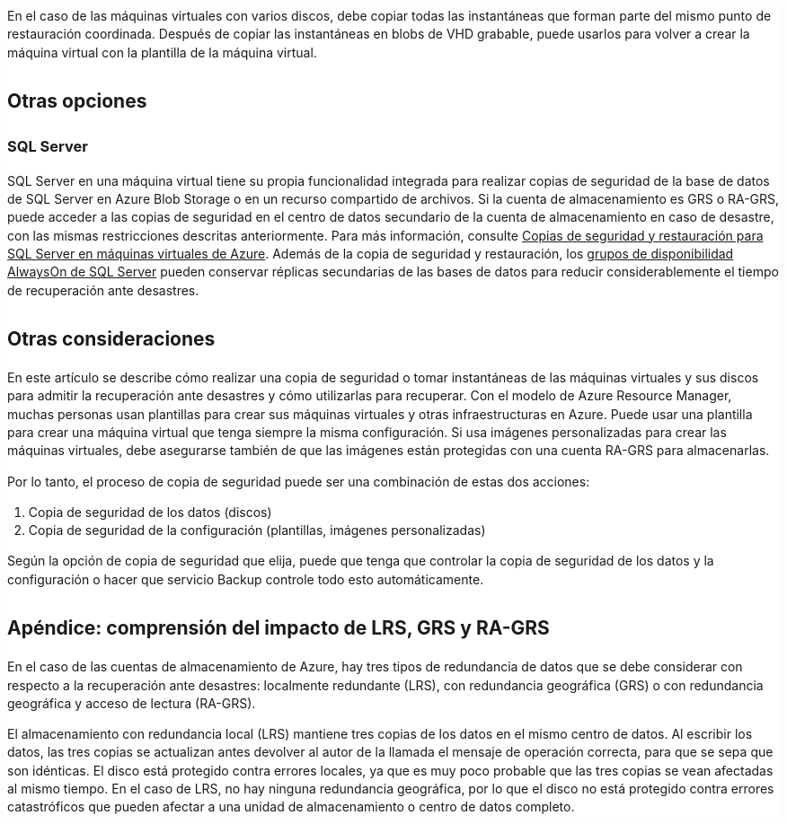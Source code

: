 En el caso de las máquinas virtuales con varios discos, debe copiar todas las instantáneas que forman parte del mismo punto de restauración coordinada. Después de copiar las instantáneas en blobs de VHD grabable, puede usarlos para volver a crear la máquina virtual con la plantilla de la máquina virtual.

## <a name="other-options"></a>Otras opciones

### <a name="sql-server"></a>SQL Server

SQL Server en una máquina virtual tiene su propia funcionalidad integrada para realizar copias de seguridad de la base de datos de SQL Server en Azure Blob Storage o en un recurso compartido de archivos. Si la cuenta de almacenamiento es GRS o RA-GRS, puede acceder a las copias de seguridad en el centro de datos secundario de la cuenta de almacenamiento en caso de desastre, con las mismas restricciones descritas anteriormente. Para más información, consulte [Copias de seguridad y restauración para SQL Server en máquinas virtuales de Azure](../../virtual-machines/windows/sql/virtual-machines-windows-sql-backup-recovery.md). Además de la copia de seguridad y restauración, los [grupos de disponibilidad AlwaysOn de SQL Server](../../virtual-machines/windows/sql/virtual-machines-windows-sql-high-availability-dr.md) pueden conservar réplicas secundarias de las bases de datos para reducir considerablemente el tiempo de recuperación ante desastres.

## <a name="other-considerations"></a>Otras consideraciones

En este artículo se describe cómo realizar una copia de seguridad o tomar instantáneas de las máquinas virtuales y sus discos para admitir la recuperación ante desastres y cómo utilizarlas para recuperar. Con el modelo de Azure Resource Manager, muchas personas usan plantillas para crear sus máquinas virtuales y otras infraestructuras en Azure. Puede usar una plantilla para crear una máquina virtual que tenga siempre la misma configuración. Si usa imágenes personalizadas para crear las máquinas virtuales, debe asegurarse también de que las imágenes están protegidas con una cuenta RA-GRS para almacenarlas.

Por lo tanto, el proceso de copia de seguridad puede ser una combinación de estas dos acciones:

1. Copia de seguridad de los datos (discos)
2. Copia de seguridad de la configuración (plantillas, imágenes personalizadas)

Según la opción de copia de seguridad que elija, puede que tenga que controlar la copia de seguridad de los datos y la configuración o hacer que servicio Backup controle todo esto automáticamente.

## <a name="appendix---understanding-the-impact-of-lrs-grs-and-ra-grs"></a>Apéndice: comprensión del impacto de LRS, GRS y RA-GRS

En el caso de las cuentas de almacenamiento de Azure, hay tres tipos de redundancia de datos que se debe considerar con respecto a la recuperación ante desastres: localmente redundante (LRS), con redundancia geográfica (GRS) o con redundancia geográfica y acceso de lectura (RA-GRS). 

El almacenamiento con redundancia local (LRS) mantiene tres copias de los datos en el mismo centro de datos. Al escribir los datos, las tres copias se actualizan antes devolver al autor de la llamada el mensaje de operación correcta, para que se sepa que son idénticas. El disco está protegido contra errores locales, ya que es muy poco probable que las tres copias se vean afectadas al mismo tiempo. En el caso de LRS, no hay ninguna redundancia geográfica, por lo que el disco no está protegido contra errores catastróficos que pueden afectar a una unidad de almacenamiento o centro de datos completo.
